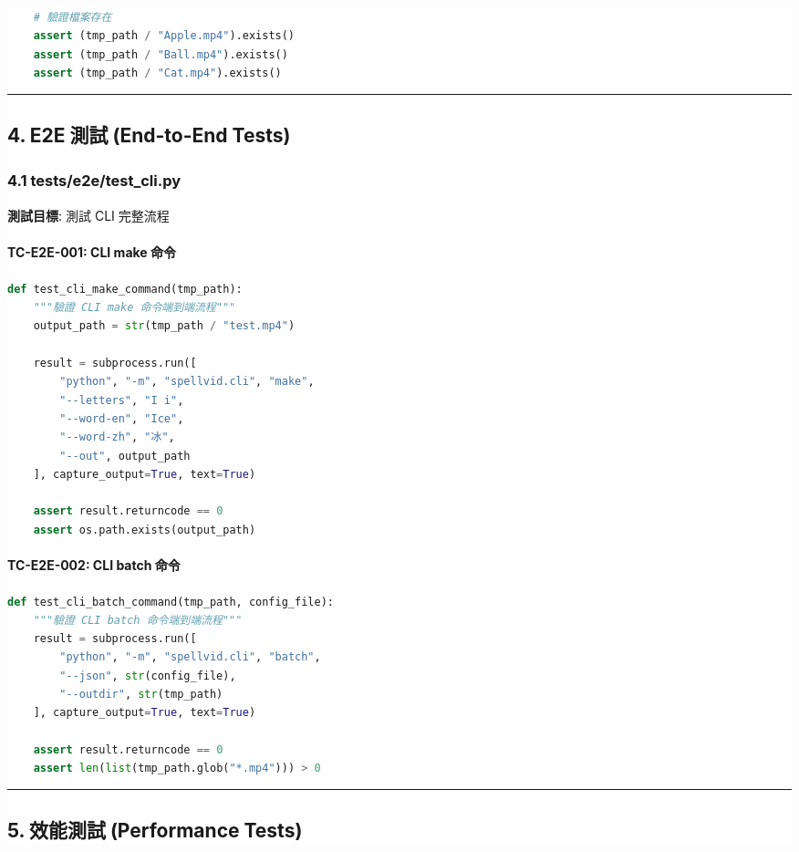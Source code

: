 ```python
    # 驗證檔案存在
    assert (tmp_path / "Apple.mp4").exists()
    assert (tmp_path / "Ball.mp4").exists()
    assert (tmp_path / "Cat.mp4").exists()
```

---

## 4. E2E 測試 (End-to-End Tests)

### 4.1 tests/e2e/test_cli.py

**測試目標**: 測試 CLI 完整流程

#### TC-E2E-001: CLI make 命令

```python
def test_cli_make_command(tmp_path):
    """驗證 CLI make 命令端到端流程"""
    output_path = str(tmp_path / "test.mp4")
    
    result = subprocess.run([
        "python", "-m", "spellvid.cli", "make",
        "--letters", "I i",
        "--word-en", "Ice",
        "--word-zh", "冰",
        "--out", output_path
    ], capture_output=True, text=True)
    
    assert result.returncode == 0
    assert os.path.exists(output_path)
```

#### TC-E2E-002: CLI batch 命令

```python
def test_cli_batch_command(tmp_path, config_file):
    """驗證 CLI batch 命令端到端流程"""
    result = subprocess.run([
        "python", "-m", "spellvid.cli", "batch",
        "--json", str(config_file),
        "--outdir", str(tmp_path)
    ], capture_output=True, text=True)
    
    assert result.returncode == 0
    assert len(list(tmp_path.glob("*.mp4"))) > 0
```

---

## 5. 效能測試 (Performance Tests)
